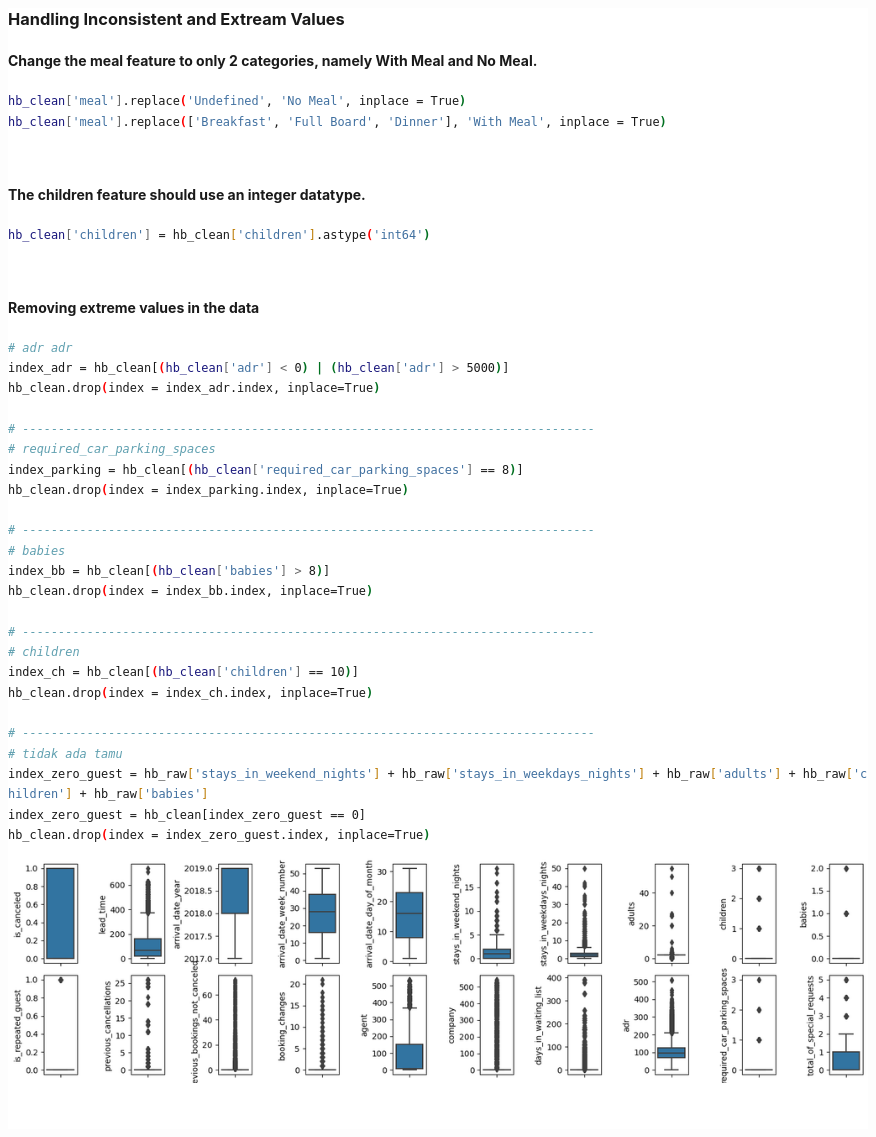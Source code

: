 ### Handling Inconsistent and Extream Values

#### Change the **meal** feature to only 2 categories, namely **With Meal** and **No Meal**.

```sh
hb_clean['meal'].replace('Undefined', 'No Meal', inplace = True)
hb_clean['meal'].replace(['Breakfast', 'Full Board', 'Dinner'], 'With Meal', inplace = True)
```
<br>

#### The **children** feature should use an integer datatype.

```sh
hb_clean['children'] = hb_clean['children'].astype('int64')
```
<br>

#### Removing extreme values in the data

```sh
# adr adr
index_adr = hb_clean[(hb_clean['adr'] < 0) | (hb_clean['adr'] > 5000)]
hb_clean.drop(index = index_adr.index, inplace=True)

# --------------------------------------------------------------------------------
# required_car_parking_spaces
index_parking = hb_clean[(hb_clean['required_car_parking_spaces'] == 8)]
hb_clean.drop(index = index_parking.index, inplace=True)

# --------------------------------------------------------------------------------
# babies
index_bb = hb_clean[(hb_clean['babies'] > 8)]
hb_clean.drop(index = index_bb.index, inplace=True)

# --------------------------------------------------------------------------------
# children
index_ch = hb_clean[(hb_clean['children'] == 10)]
hb_clean.drop(index = index_ch.index, inplace=True)

# --------------------------------------------------------------------------------
# tidak ada tamu
index_zero_guest = hb_raw['stays_in_weekend_nights'] + hb_raw['stays_in_weekdays_nights'] + hb_raw['adults'] + hb_raw['children'] + hb_raw['babies']
index_zero_guest = hb_clean[index_zero_guest == 0]
hb_clean.drop(index = index_zero_guest.index, inplace=True)

```

![HI](PICT/6.png)
<br>
<br>
<br>